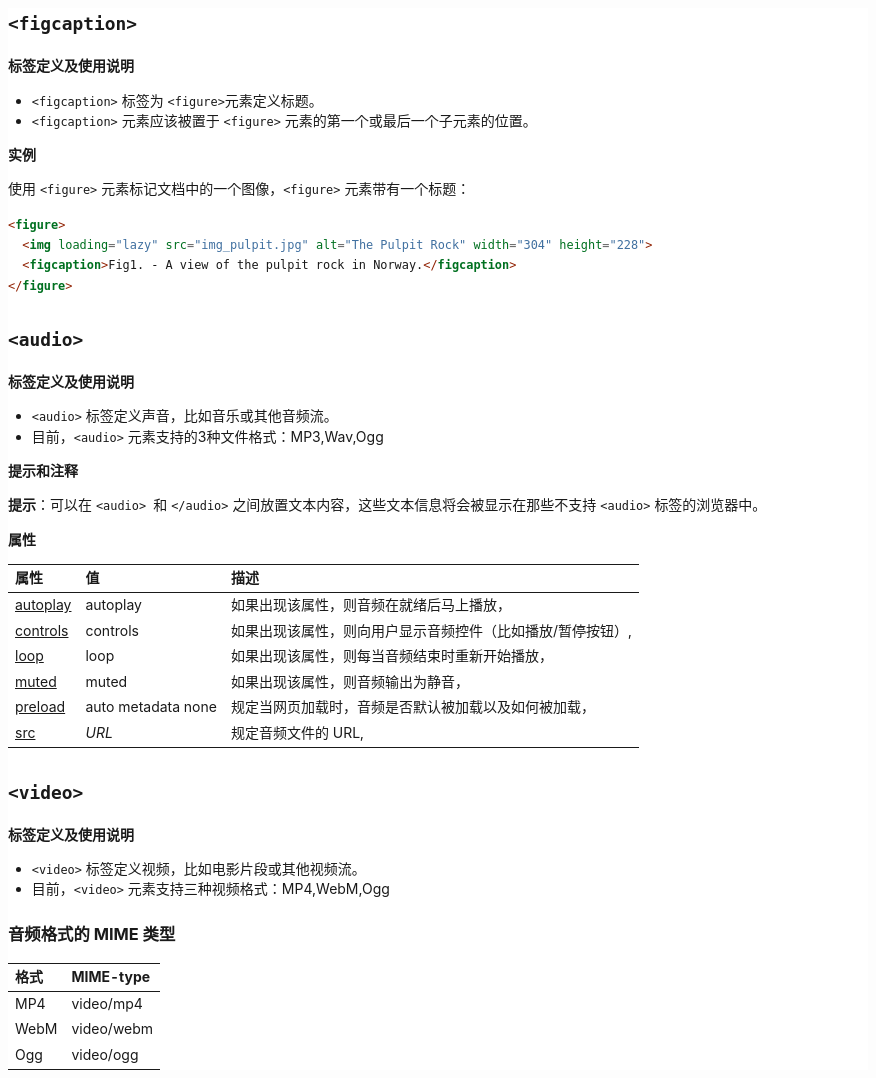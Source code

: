 ## `<figcaption>`

**标签定义及使用说明**

- `<figcaption>` 标签为 `<figure>`元素定义标题。
- `<figcaption>` 元素应该被置于 `<figure>` 元素的第一个或最后一个子元素的位置。

**实例**

使用 `<figure>` 元素标记文档中的一个图像，`<figure>` 元素带有一个标题：

```html
<figure>
  <img loading="lazy" src="img_pulpit.jpg" alt="The Pulpit Rock" width="304" height="228">
  <figcaption>Fig1. - A view of the pulpit rock in Norway.</figcaption>
</figure>
```

## `<audio>`

**标签定义及使用说明**

- `<audio>` 标签定义声音，比如音乐或其他音频流。
- 目前，`<audio>` 元素支持的3种文件格式：MP3,Wav,Ogg

**提示和注释**

**提示**：可以在 `<audio> `和 `</audio>` 之间放置文本内容，这些文本信息将会被显示在那些不支持 `<audio>` 标签的浏览器中。

**属性**

| 属性                                                         | 值                 | 描述                                                        |
| :----------------------------------------------------------- | :----------------- | :---------------------------------------------------------- |
| [autoplay](https://www.runoob.com/tags/att-audio-autoplay.html) | autoplay           | 如果出现该属性，则音频在就绪后马上播放，                    |
| [controls](https://www.runoob.com/tags/att-audio-controls.html) | controls           | 如果出现该属性，则向用户显示音频控件（比如播放/暂停按钮）, |
| [loop](https://www.runoob.com/tags/att-audio-loop.html)      | loop               | 如果出现该属性，则每当音频结束时重新开始播放，              |
| [muted](https://www.runoob.com/tags/att-audio-muted.html)    | muted              | 如果出现该属性，则音频输出为静音，                          |
| [preload](https://www.runoob.com/tags/att-audio-preload.html) | auto metadata none | 规定当网页加载时，音频是否默认被加载以及如何被加载，        |
| [src](https://www.runoob.com/tags/att-audio-src.html)        | *URL*              | 规定音频文件的 URL,                                        |

## `<video>`

**标签定义及使用说明**

- `<video>` 标签定义视频，比如电影片段或其他视频流。
- 目前，`<video>` 元素支持三种视频格式：MP4,WebM,Ogg

### 音频格式的 MIME 类型

| 格式 | MIME-type  |
| :--- | :--------- |
| MP4  | video/mp4  |
| WebM | video/webm |
| Ogg  | video/ogg  |
